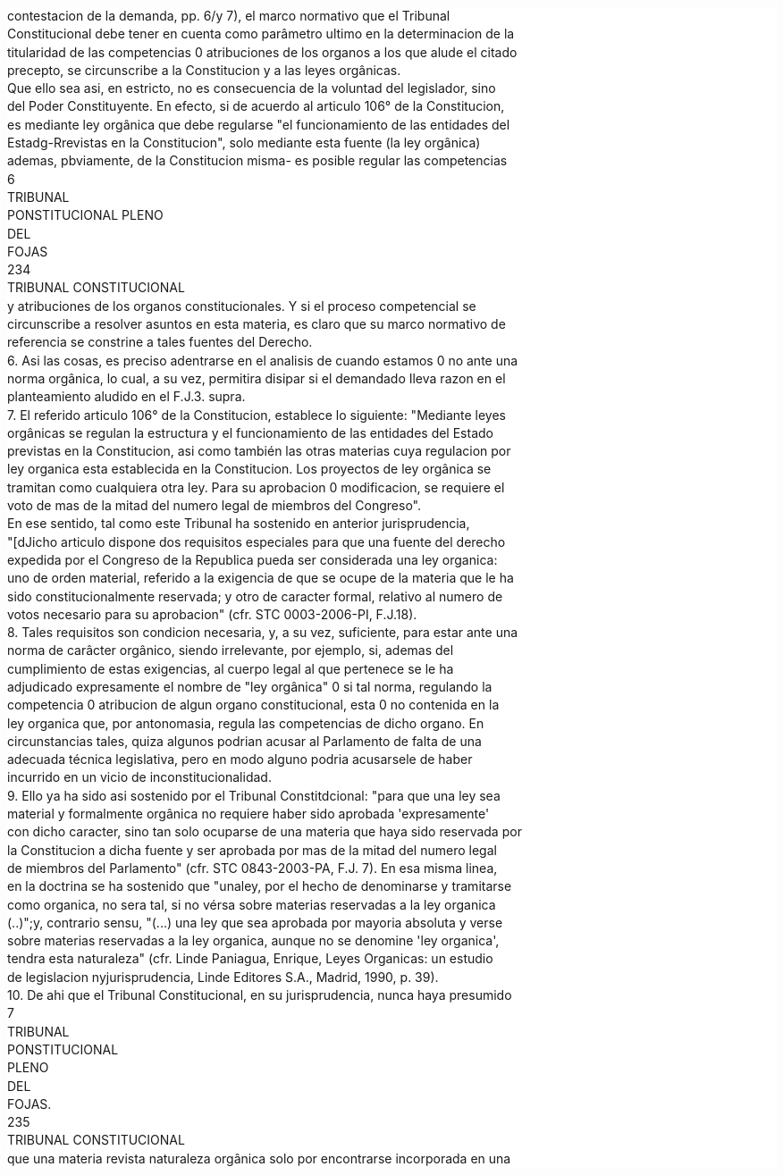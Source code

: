 contestacion de la demanda, pp. 6/y 7), el marco normativo que el Tribunal  
Constitucional debe tener en cuenta como parâmetro ultimo en la determinacion de la  
titularidad de las competencias 0 atribuciones de los organos a los que alude el citado  
precepto, se circunscribe a la Constitucion y a las leyes orgânicas.  
Que ello sea asi, en estricto, no es consecuencia de la voluntad del legislador, sino  
del Poder Constituyente. En efecto, si de acuerdo al articulo 106° de la Constitucion,  
es mediante ley orgânica que debe regularse "el funcionamiento de las entidades del  
Estadg-Rrevistas en la Constitucion", solo mediante esta fuente (la ley orgânica)  
ademas, pbviamente, de la Constitucion misma- es posible regular las competencias  
6  
TRIBUNAL  
PONSTITUCIONAL PLENO  
DEL  
FOJAS  
234  
TRIBUNAL CONSTITUCIONAL  
y atribuciones de los organos constitucionales. Y si el proceso competencial se  
circunscribe a resolver asuntos en esta materia, es claro que su marco normativo de  
referencia se constrine a tales fuentes del Derecho.  
6. Asi las cosas, es preciso adentrarse en el analisis de cuando estamos 0 no ante una  
norma orgânica, lo cual, a su vez, permitira disipar si el demandado Ileva razon en el  
planteamiento aludido en el F.J.3. supra.  
7. El referido articulo 106° de la Constitucion, establece lo siguiente: "Mediante leyes  
orgânicas se regulan la estructura y el funcionamiento de las entidades del Estado  
previstas en la Constitucion, asi como también las otras materias cuya regulacion por  
ley organica esta establecida en la Constitucion. Los proyectos de ley orgânica se  
tramitan como cualquiera otra ley. Para su aprobacion 0 modificacion, se requiere el  
voto de mas de la mitad del numero legal de miembros del Congreso".  
En ese sentido, tal como este Tribunal ha sostenido en anterior jurisprudencia,  
"[dJicho articulo dispone dos requisitos especiales para que una fuente del derecho  
expedida por el Congreso de la Republica pueda ser considerada una ley organica:  
uno de orden material, referido a la exigencia de que se ocupe de la materia que le ha  
sido constitucionalmente reservada; y otro de caracter formal, relativo al numero de  
votos necesario para su aprobacion" (cfr. STC 0003-2006-PI, F.J.18).  
8. Tales requisitos son condicion necesaria, y, a su vez, suficiente, para estar ante una  
norma de carâcter orgânico, siendo irrelevante, por ejemplo, si, ademas del  
cumplimiento de estas exigencias, al cuerpo legal al que pertenece se le ha  
adjudicado expresamente el nombre de "ley orgânica" 0 si tal norma, regulando la  
competencia 0 atribucion de algun organo constitucional, esta 0 no contenida en la  
ley organica que, por antonomasia, regula las competencias de dicho organo. En  
circunstancias tales, quiza algunos podrian acusar al Parlamento de falta de una  
adecuada técnica legislativa, pero en modo alguno podria acusarsele de haber  
incurrido en un vicio de inconstitucionalidad.  
9. Ello ya ha sido asi sostenido por el Tribunal Constitdcional: "para que una ley sea  
material y formalmente orgânica no requiere haber sido aprobada 'expresamente'  
con dicho caracter, sino tan solo ocuparse de una materia que haya sido reservada por  
la Constitucion a dicha fuente y ser aprobada por mas de la mitad del numero legal  
de miembros del Parlamento" (cfr. STC 0843-2003-PA, F.J. 7). En esa misma linea,  
en la doctrina se ha sostenido que "unaley, por el hecho de denominarse y tramitarse  
como organica, no sera tal, si no vérsa sobre materias reservadas a la ley organica  
(..)";y, contrario sensu, "(...) una ley que sea aprobada por mayoria absoluta y verse  
sobre materias reservadas a la ley organica, aunque no se denomine 'ley organica',  
tendra esta naturaleza" (cfr. Linde Paniagua, Enrique, Leyes Organicas: un estudio  
de legislacion nyjurisprudencia, Linde Editores S.A., Madrid, 1990, p. 39).  
10. De ahi que el Tribunal Constitucional, en su jurisprudencia, nunca haya presumido  
7  
TRIBUNAL  
PONSTITUCIONAL  
PLENO  
DEL  
FOJAS.  
235  
TRIBUNAL CONSTITUCIONAL  
que una materia revista naturaleza orgânica solo por encontrarse incorporada en una  
